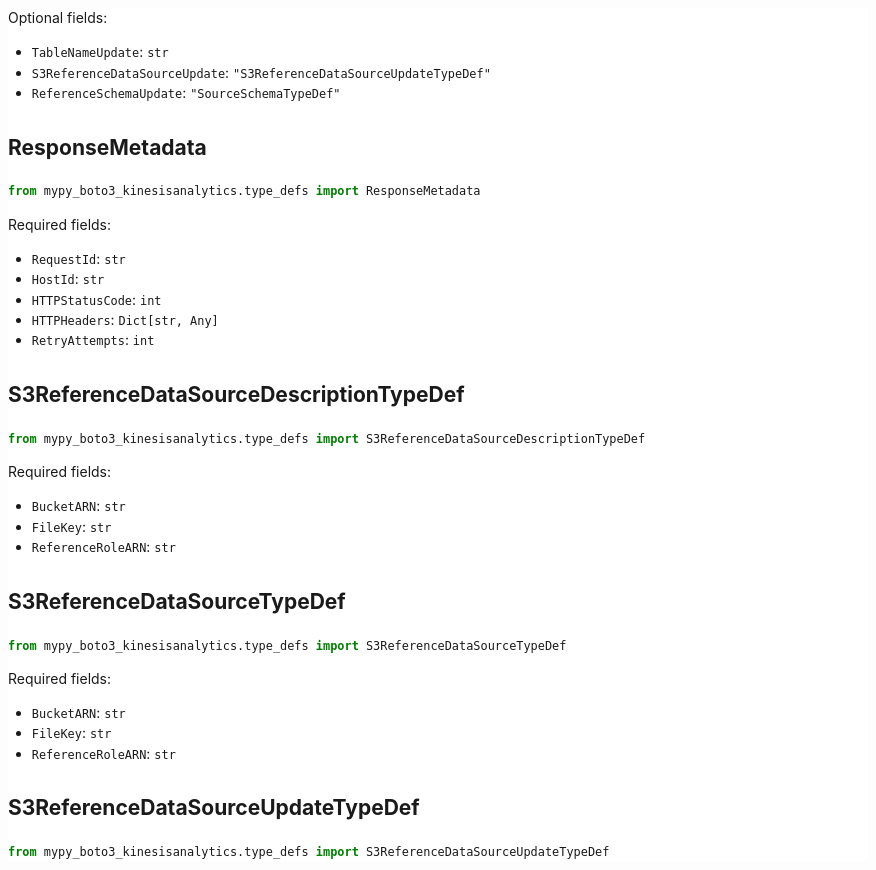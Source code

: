 

Optional fields:
- `TableNameUpdate`: `str`
- `S3ReferenceDataSourceUpdate`: `"S3ReferenceDataSourceUpdateTypeDef"`
- `ReferenceSchemaUpdate`: `"SourceSchemaTypeDef"`


## ResponseMetadata

```python
from mypy_boto3_kinesisanalytics.type_defs import ResponseMetadata
```


Required fields:
- `RequestId`: `str`
- `HostId`: `str`
- `HTTPStatusCode`: `int`
- `HTTPHeaders`: `Dict[str, Any]`
- `RetryAttempts`: `int`




## S3ReferenceDataSourceDescriptionTypeDef

```python
from mypy_boto3_kinesisanalytics.type_defs import S3ReferenceDataSourceDescriptionTypeDef
```


Required fields:
- `BucketARN`: `str`
- `FileKey`: `str`
- `ReferenceRoleARN`: `str`




## S3ReferenceDataSourceTypeDef

```python
from mypy_boto3_kinesisanalytics.type_defs import S3ReferenceDataSourceTypeDef
```


Required fields:
- `BucketARN`: `str`
- `FileKey`: `str`
- `ReferenceRoleARN`: `str`




## S3ReferenceDataSourceUpdateTypeDef

```python
from mypy_boto3_kinesisanalytics.type_defs import S3ReferenceDataSourceUpdateTypeDef
```
